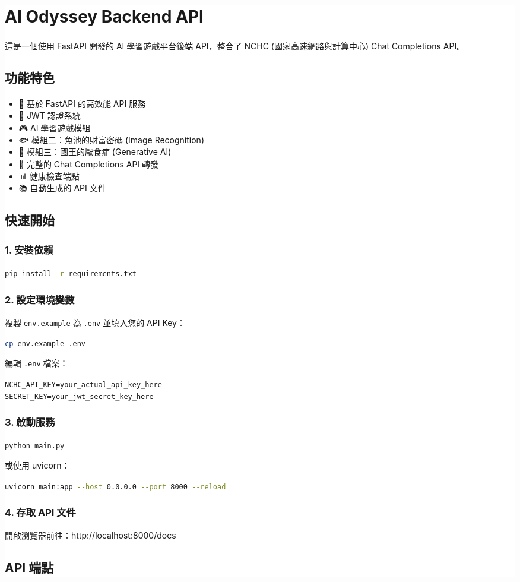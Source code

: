 # AI Odyssey Backend API

這是一個使用 FastAPI 開發的 AI 學習遊戲平台後端 API，整合了 NCHC (國家高速網路與計算中心) Chat Completions API。

## 功能特色

- 🚀 基於 FastAPI 的高效能 API 服務
- 🔐 JWT 認證系統
- 🎮 AI 學習遊戲模組
- 🐟 模組二：魚池的財富密碼 (Image Recognition)
- 👑 模組三：國王的厭食症 (Generative AI)
- 🔄 完整的 Chat Completions API 轉發
- 📊 健康檢查端點
- 📚 自動生成的 API 文件

## 快速開始

### 1. 安裝依賴

```bash
pip install -r requirements.txt
```

### 2. 設定環境變數

複製 `env.example` 為 `.env` 並填入您的 API Key：

```bash
cp env.example .env
```

編輯 `.env` 檔案：
```
NCHC_API_KEY=your_actual_api_key_here
SECRET_KEY=your_jwt_secret_key_here
```

### 3. 啟動服務

```bash
python main.py
```

或使用 uvicorn：

```bash
uvicorn main:app --host 0.0.0.0 --port 8000 --reload
```

### 4. 存取 API 文件

開啟瀏覽器前往：http://localhost:8000/docs

## API 端點
